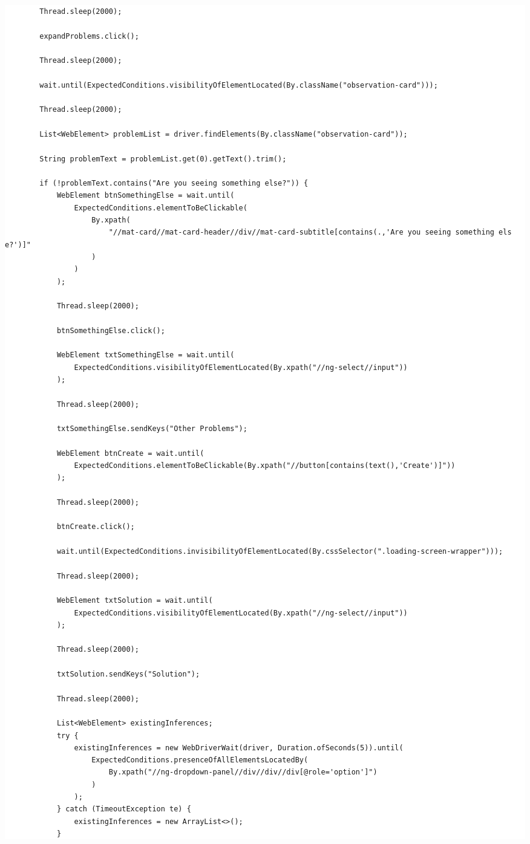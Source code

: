             Thread.sleep(2000);

            expandProblems.click();

            Thread.sleep(2000);

            wait.until(ExpectedConditions.visibilityOfElementLocated(By.className("observation-card")));

            Thread.sleep(2000);

            List<WebElement> problemList = driver.findElements(By.className("observation-card"));

            String problemText = problemList.get(0).getText().trim();

            if (!problemText.contains("Are you seeing something else?")) {
                WebElement btnSomethingElse = wait.until(
                    ExpectedConditions.elementToBeClickable(
                        By.xpath(
                            "//mat-card//mat-card-header//div//mat-card-subtitle[contains(.,'Are you seeing something else?')]"
                        )
                    )
                );

                Thread.sleep(2000);

                btnSomethingElse.click();

                WebElement txtSomethingElse = wait.until(
                    ExpectedConditions.visibilityOfElementLocated(By.xpath("//ng-select//input"))
                );

                Thread.sleep(2000);

                txtSomethingElse.sendKeys("Other Problems");

                WebElement btnCreate = wait.until(
                    ExpectedConditions.elementToBeClickable(By.xpath("//button[contains(text(),'Create')]"))
                );

                Thread.sleep(2000);

                btnCreate.click();

                wait.until(ExpectedConditions.invisibilityOfElementLocated(By.cssSelector(".loading-screen-wrapper")));

                Thread.sleep(2000);

                WebElement txtSolution = wait.until(
                    ExpectedConditions.visibilityOfElementLocated(By.xpath("//ng-select//input"))
                );

                Thread.sleep(2000);

                txtSolution.sendKeys("Solution");

                Thread.sleep(2000);

                List<WebElement> existingInferences;
                try {
                    existingInferences = new WebDriverWait(driver, Duration.ofSeconds(5)).until(
                        ExpectedConditions.presenceOfAllElementsLocatedBy(
                            By.xpath("//ng-dropdown-panel//div//div//div[@role='option']")
                        )
                    );
                } catch (TimeoutException te) {
                    existingInferences = new ArrayList<>();
                }
